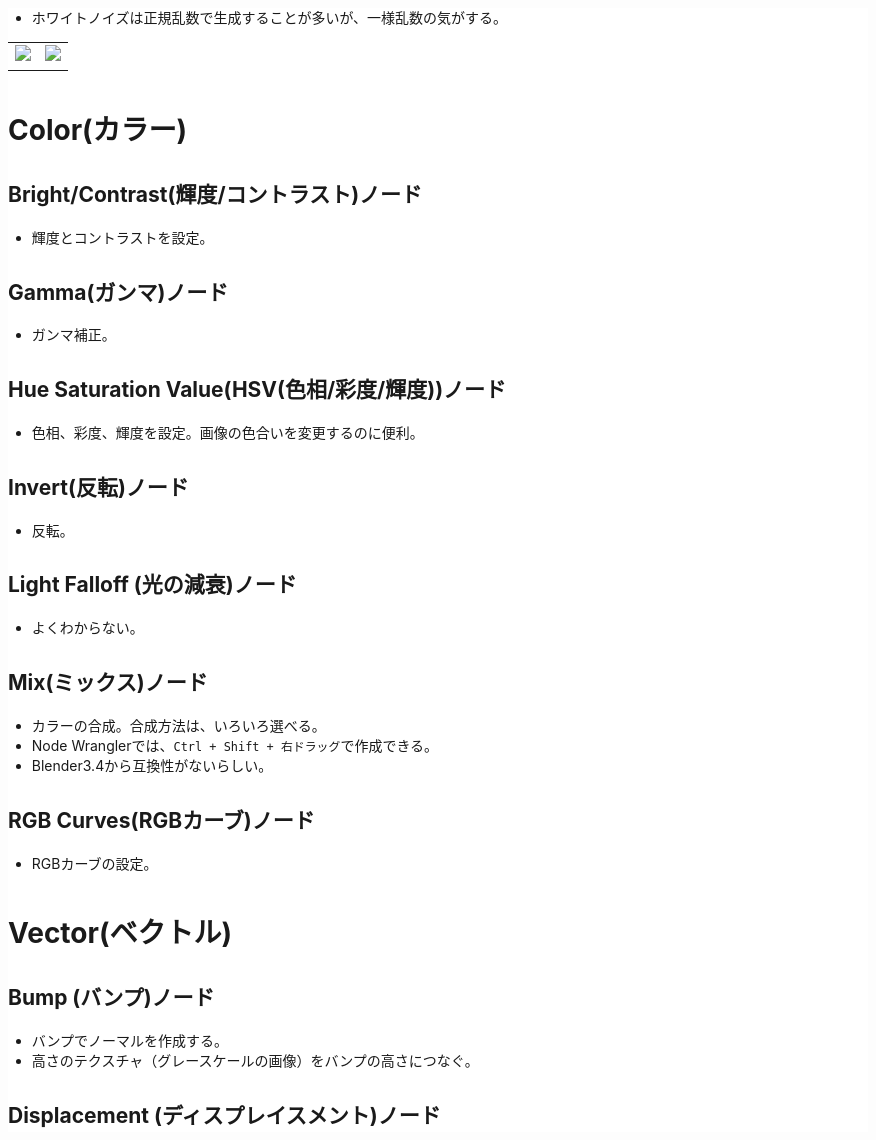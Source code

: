- ホワイトノイズは正規乱数で生成することが多いが、一様乱数の気がする。

<table><tr>
<td><img src="https://qiita-image-store.s3.ap-northeast-1.amazonaws.com/0/13955/a2e65bd6-a2bc-d2f5-596e-cf83e8944a25.png"></td>
<td><img src="https://qiita-image-store.s3.ap-northeast-1.amazonaws.com/0/13955/d1ed2dcf-f784-2fd8-0bd6-22b254d779f3.png"></td>
</tr></table>

# Color(カラー)

## Bright/Contrast(輝度/コントラスト)ノード

- 輝度とコントラストを設定。

## Gamma(ガンマ)ノード

- ガンマ補正。

## Hue Saturation Value(HSV(色相/彩度/輝度))ノード

- 色相、彩度、輝度を設定。画像の色合いを変更するのに便利。

## Invert(反転)ノード

- 反転。

## Light Falloff (光の減衰)ノード

- よくわからない。

## Mix(ミックス)ノード

- カラーの合成。合成方法は、いろいろ選べる。
- Node Wranglerでは、`Ctrl + Shift + 右ドラッグ`で作成できる。
- Blender3.4から互換性がないらしい。

## RGB Curves(RGBカーブ)ノード

- RGBカーブの設定。

# Vector(ベクトル)

## Bump (バンプ)ノード

- バンプでノーマルを作成する。
- 高さのテクスチャ（グレースケールの画像）をバンプの高さにつなぐ。

## Displacement (ディスプレイスメント)ノード
